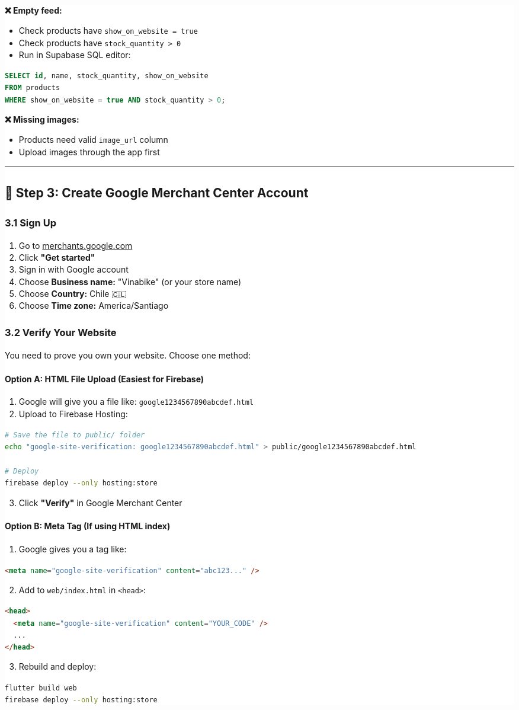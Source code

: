 **❌ Empty feed:**
- Check products have `show_on_website = true`
- Check products have `stock_quantity > 0`
- Run in Supabase SQL editor:
```sql
SELECT id, name, stock_quantity, show_on_website 
FROM products 
WHERE show_on_website = true AND stock_quantity > 0;
```

**❌ Missing images:**
- Products need valid `image_url` column
- Upload images through the app first

---

## 🏪 Step 3: Create Google Merchant Center Account

### 3.1 Sign Up

1. Go to [merchants.google.com](https://merchants.google.com)
2. Click **"Get started"**
3. Sign in with Google account
4. Choose **Business name:** "Vinabike" (or your store name)
5. Choose **Country:** Chile 🇨🇱
6. Choose **Time zone:** America/Santiago

### 3.2 Verify Your Website

You need to prove you own your website. Choose one method:

#### Option A: HTML File Upload (Easiest for Firebase)

1. Google will give you a file like: `google1234567890abcdef.html`
2. Upload to Firebase Hosting:
```bash
# Save the file to public/ folder
echo "google-site-verification: google1234567890abcdef.html" > public/google1234567890abcdef.html

# Deploy
firebase deploy --only hosting:store
```
3. Click **"Verify"** in Google Merchant Center

#### Option B: Meta Tag (If using HTML index)

1. Google gives you a tag like:
```html
<meta name="google-site-verification" content="abc123..." />
```
2. Add to `web/index.html` in `<head>`:
```html
<head>
  <meta name="google-site-verification" content="YOUR_CODE" />
  ...
</head>
```
3. Rebuild and deploy:
```bash
flutter build web
firebase deploy --only hosting:store
```
